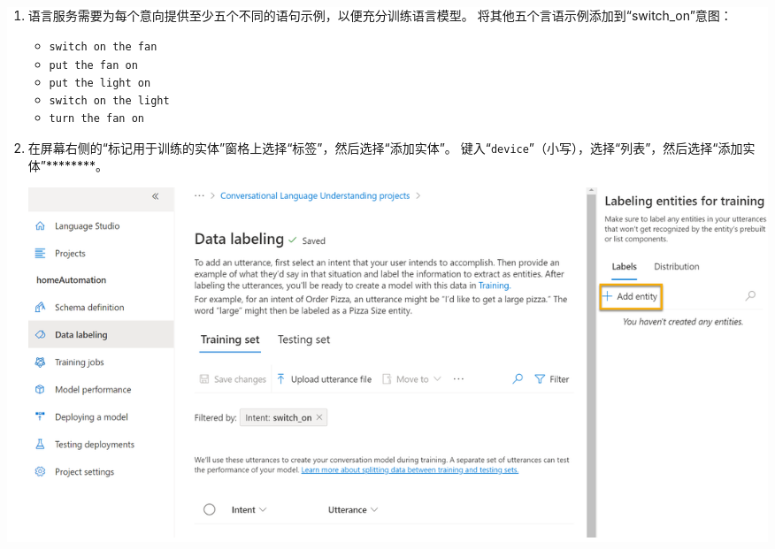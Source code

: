 1. 语言服务需要为每个意向提供至少五个不同的语句示例，以便充分训练语言模型。 将其他五个言语示例添加到“switch_on”意图：  
    - `switch on the fan`
    - `put the fan on`
    - `put the light on`
    - `switch on the light`
    - `turn the fan on`

1. 在屏幕右侧的“标记用于训练的实体”窗格上选择“标签”，然后选择“添加实体”。 键入“`device`”（小写），选择“列表”，然后选择“添加实体”********。

    ![通过在“标记用于训练的实体”窗格上选择“标记”，然后选择“添加实体”来添加实体。](media/conversational-language-understanding/add-entity.png)
